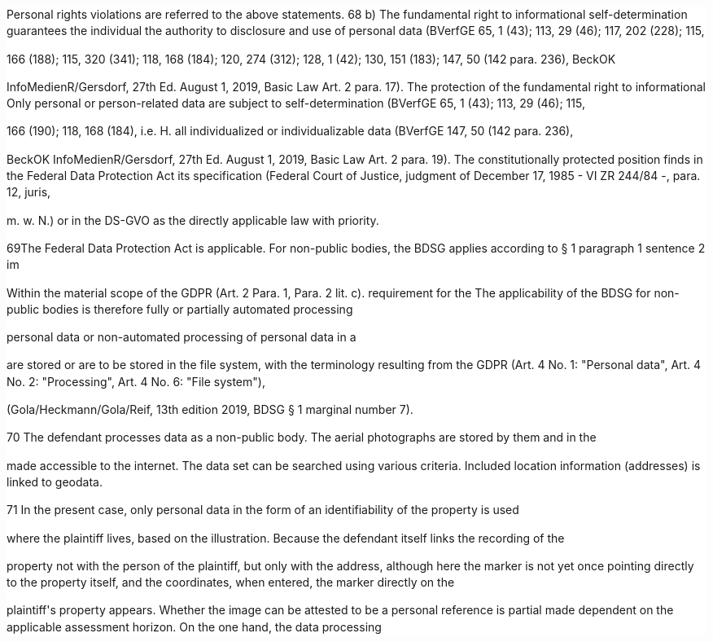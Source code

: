   Personal rights violations are referred to the above statements.
68
  b) The fundamental right to informational self-determination guarantees the individual the authority to
  disclosure and use of personal data (BVerfGE 65, 1 (43); 113, 29 (46); 117, 202 (228); 115,

  166 (188); 115, 320 (341); 118, 168 (184); 120, 274 (312); 128, 1 (42); 130, 151 (183); 147, 50 (142 para. 236), BeckOK

  InfoMedienR/Gersdorf, 27th Ed. August 1, 2019, Basic Law Art. 2 para. 17). The protection of the fundamental right to informational
  Only personal or person-related data are subject to self-determination (BVerfGE 65, 1 (43); 113, 29 (46); 115,

  166 (190); 118, 168 (184), i.e. H. all individualized or individualizable data (BVerfGE 147, 50 (142 para. 236),

  BeckOK InfoMedienR/Gersdorf, 27th Ed. August 1, 2019, Basic Law Art. 2 para. 19). The constitutionally protected position finds
  in the Federal Data Protection Act its specification (Federal Court of Justice, judgment of December 17, 1985 - VI ZR 244/84 -, para. 12, juris,

  m. w. N.) or in the DS-GVO as the directly applicable law with priority.

69The Federal Data Protection Act is applicable. For non-public bodies, the BDSG applies according to § 1 paragraph 1 sentence 2 im

  Within the material scope of the GDPR (Art. 2 Para. 1, Para. 2 lit. c). requirement for the
  The applicability of the BDSG for non-public bodies is therefore fully or partially automated processing

  personal data or non-automated processing of personal data in a

  are stored or are to be stored in the file system, with the terminology resulting from the GDPR
  (Art. 4 No. 1: "Personal data", Art. 4 No. 2: "Processing", Art. 4 No. 6: "File system"),

  (Gola/Heckmann/Gola/Reif, 13th edition 2019, BDSG § 1 marginal number 7).

70 The defendant processes data as a non-public body. The aerial photographs are stored by them and in the

  made accessible to the internet. The data set can be searched using various criteria. Included
  location information (addresses) is linked to geodata.

71 In the present case, only personal data in the form of an identifiability of the property is used

  where the plaintiff lives, based on the illustration. Because the defendant itself links the recording of the

  property not with the person of the plaintiff, but only with the address, although here the marker is not yet
  once pointing directly to the property itself, and the coordinates, when entered, the marker directly on the

  plaintiff's property appears. Whether the image can be attested to be a personal reference is partial
  made dependent on the applicable assessment horizon. On the one hand, the data processing

